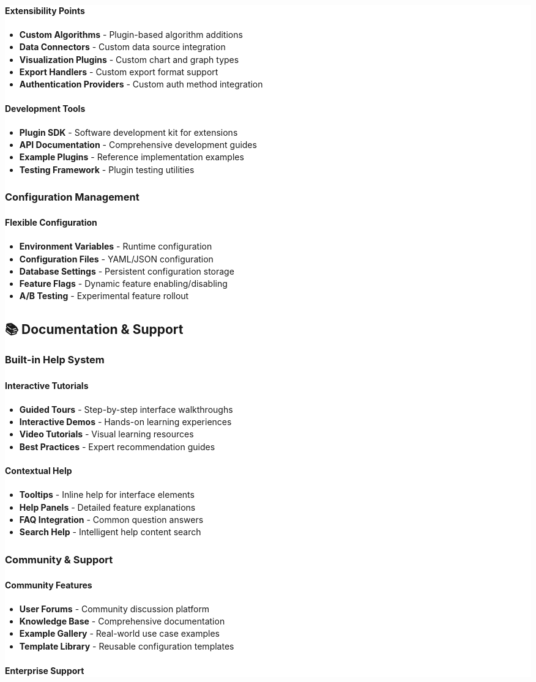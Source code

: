 #### Extensibility Points

- **Custom Algorithms** - Plugin-based algorithm additions
- **Data Connectors** - Custom data source integration
- **Visualization Plugins** - Custom chart and graph types
- **Export Handlers** - Custom export format support
- **Authentication Providers** - Custom auth method integration

#### Development Tools

- **Plugin SDK** - Software development kit for extensions
- **API Documentation** - Comprehensive development guides
- **Example Plugins** - Reference implementation examples
- **Testing Framework** - Plugin testing utilities

### Configuration Management

#### Flexible Configuration

- **Environment Variables** - Runtime configuration
- **Configuration Files** - YAML/JSON configuration
- **Database Settings** - Persistent configuration storage
- **Feature Flags** - Dynamic feature enabling/disabling
- **A/B Testing** - Experimental feature rollout

## 📚 Documentation & Support

### Built-in Help System

#### Interactive Tutorials

- **Guided Tours** - Step-by-step interface walkthroughs
- **Interactive Demos** - Hands-on learning experiences
- **Video Tutorials** - Visual learning resources
- **Best Practices** - Expert recommendation guides

#### Contextual Help

- **Tooltips** - Inline help for interface elements
- **Help Panels** - Detailed feature explanations
- **FAQ Integration** - Common question answers
- **Search Help** - Intelligent help content search

### Community & Support

#### Community Features

- **User Forums** - Community discussion platform
- **Knowledge Base** - Comprehensive documentation
- **Example Gallery** - Real-world use case examples
- **Template Library** - Reusable configuration templates

#### Enterprise Support
